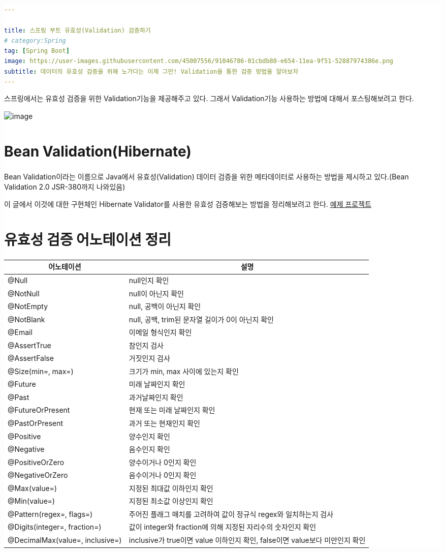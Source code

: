 ```yaml
---

title: 스프링 부트 유효성(Validation) 검증하기
# category:Spring
tag: [Spring Boot]
image: https://user-images.githubusercontent.com/45007556/91046786-01cbdb80-e654-11ea-9f51-52887974386e.png
subtitle: 데이터의 유효성 검증을 위해 노가다는 이제 그만! Validation을 통한 검증 방법을 알아보자
---
```

스프링에서는 유효성 검증을 위한 Validation기능을 제공해주고 있다. 그래서 Validation기능 사용하는 방법에 대해서 포스팅해보려고 한다.

![image](https://user-images.githubusercontent.com/45007556/91046786-01cbdb80-e654-11ea-9f51-52887974386e.png)

# Bean Validation(Hibernate)

Bean Validation이라는 이름으로 Java에서 유효성(Validation) 데이터 검증을 위한 메타데이터로 사용하는 방법을 제시하고 있다.(Bean Validation 2.0 JSR-380까지 나와있음)

이 글에서 이것에 대한 구현체인 Hibernate Validator를 사용한 유효성 검증해보는 방법을 정리해보려고 한다. [예제 프로젝트](https://github.com/gunkim0318/springboot-validated)

# 유효성 검증 어노테이션 정리

| 어노테이션                      | 설명                                                                         |
| ------------------------------- | ---------------------------------------------------------------------------- |
| @Null                           | null인지 확인                                                                |
| @NotNull                        | null이 아닌지 확인                                                           |
| @NotEmpty                       | null, 공백이 아닌지 확인                                                     |
| @NotBlank                       | null, 공백, trim된 문자열 길이가 0이 아닌지 확인                             |
| @Email                          | 이메일 형식인지 확인                                                         |
| @AssertTrue                     | 참인지 검사                                                                  |
| @AssertFalse                    | 거짓인지 검사                                                                |
| @Size(min=, max=)               | 크기가 min, max 사이에 있는지 확인                                           |
| @Future                         | 미래 날짜인지 확인                                                           |
| @Past                           | 과거날짜인지 확인                                                            |
| @FutureOrPresent                | 현재 또는 미래 날짜인지 확인                                                 |
| @PastOrPresent                  | 과거 또는 현재인지 확인                                                      |
| @Positive                       | 양수인지 확인                                                                |
| @Negative                       | 음수인지 확인                                                                |
| @PositiveOrZero                 | 양수이거나 0인지 확인                                                        |
| @NegativeOrZero                 | 음수이거나 0인지 확인                                                        |
| @Max(value=)                    | 지정된 최대값 이하인지 확인                                                  |
| @Min(value=)                    | 지정된 최소값 이상인지 확인                                                  |
| @Pattern(regex=, flags=)        | 주어진 플래그 매치를 고려하여 값이 정규식 regex와 일치하는지 검사            |
| @Digits(integer=, fraction=)    | 값이 integer와 fraction에 의해 지정된 자리수의 숫자인지 확인                 |
| @DecimalMax(value=, inclusive=) | inclusive가 true이면 value 이하인지 확인, false이면 value보다 미만인지 확인  |